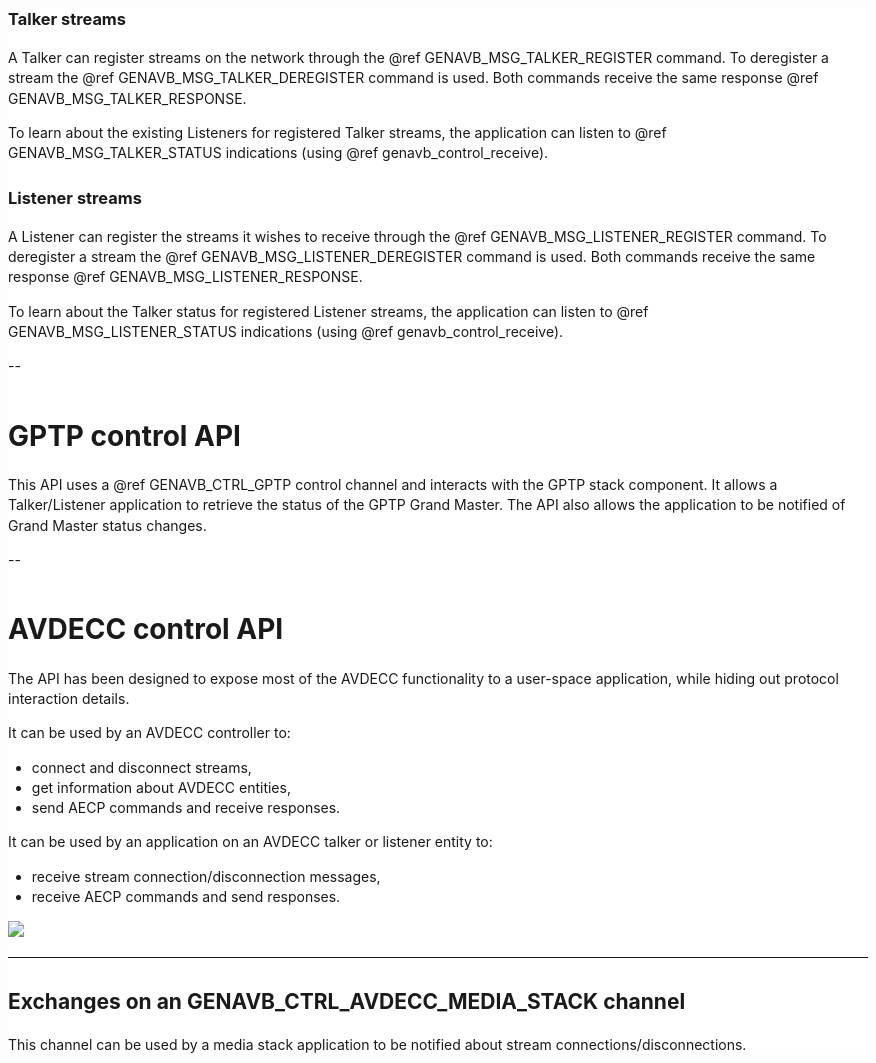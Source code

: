 ### Talker streams

A Talker can register streams on the network through the @ref GENAVB_MSG_TALKER_REGISTER command. To deregister a stream the
@ref GENAVB_MSG_TALKER_DEREGISTER command is used. Both commands receive the same response @ref GENAVB_MSG_TALKER_RESPONSE.

To learn about the existing Listeners for registered Talker streams, the application can listen to @ref GENAVB_MSG_TALKER_STATUS
indications (using @ref genavb_control_receive).

### Listener streams

A Listener can register the streams it wishes to receive through the @ref GENAVB_MSG_LISTENER_REGISTER command. To deregister
a stream the @ref GENAVB_MSG_LISTENER_DEREGISTER command is used. Both commands receive the same response @ref GENAVB_MSG_LISTENER_RESPONSE.

To learn about the Talker status for registered Listener streams, the application can listen to @ref GENAVB_MSG_LISTENER_STATUS
indications (using @ref genavb_control_receive).

--

# GPTP control API

This API uses a @ref GENAVB_CTRL_GPTP control channel and interacts with the GPTP stack component. It allows a Talker/Listener
application to retrieve the status of the GPTP Grand Master. The API also allows the application to be notified of Grand Master status changes.

--

# AVDECC control API

The API has been designed to expose most of the AVDECC functionality to a user-space application, while hiding out protocol
interaction details.

It can be used by an AVDECC controller to:
* connect and disconnect streams,
* get information about AVDECC entities,
* send AECP commands and receive responses.

It can be used by an application on an AVDECC talker or listener entity to:
* receive stream connection/disconnection messages,
* receive AECP commands and send responses.

![](avdecc_control.png)

---

## Exchanges on an GENAVB_CTRL_AVDECC_MEDIA_STACK channel
This channel can be used by a media stack application to be notified about stream connections/disconnections.
